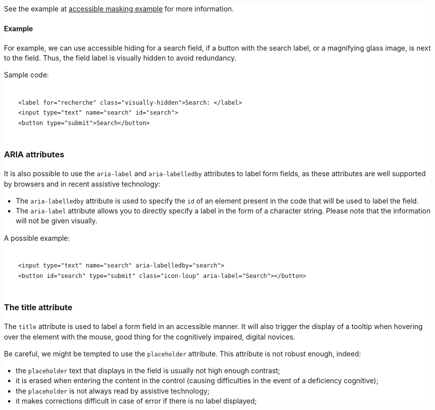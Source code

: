 See the example at <a href="../../../web/components-examples/accessible-hiding/" target="_blank">accessible masking example</a> for more information.

#### Example

For example, we can use accessible hiding for a search field, if a button with the search label, or a magnifying glass image, is next to the field. Thus, the field label is visually hidden to avoid redundancy.

Sample code:

<pre>
  <code class="html">
    &lt;label for="recherche" class="visually-hidden"&gt;Search: &lt;/label&gt;
    &lt;input type="text" name="search" id="search"&gt;
    &lt;button type="submit"&gt;Search&lt;/button&gt;
  </code>
</pre> 

### ARIA attributes

It is also possible to use the <code>aria-label</code> and <code>aria-labelledby</code> attributes to label form fields, as these attributes are well supported by browsers and in recent assistive technology:

<ul>
   <li>The <code>aria-labelledby</code> attribute is used to specify the <code>id</code> of an element present in the code that will be used to label the field.
   </li>
   <li>The <code>aria-label</code> attribute allows you to directly specify a label in the form of a character string. Please note that the information will not be given visually.</li>
</ul>

A possible example:

<pre>
  <code class="html">
    &lt;input type="text" name="search" aria-labelledby="search"&gt;
    &lt;button id="search" type="submit" class="icon-loup" aria-label="Search"&gt;&lt;/button&gt;
  </code>
</pre>

### The title attribute

The <code>title</code> attribute is used to label a form field in an accessible manner. It will also trigger the display of a tooltip when hovering over the element with the mouse, good thing for the cognitively impaired, digital novices.

Be careful, we might be tempted to use the <code>placeholder</code> attribute. This attribute is not robust enough, indeed:

<ul>
   <li>the <code>placeholder</code> text that displays in the field is usually not high enough contrast;
   </li>
   <li>it is erased when entering the content in the control (causing difficulties in the event of a deficiency
     cognitive);
   </li>
   <li>the <code>placeholder</code> is not always read by assistive technology;</li>
   <li>it makes corrections difficult in case of error if there is no label displayed;</li>
</ul>
